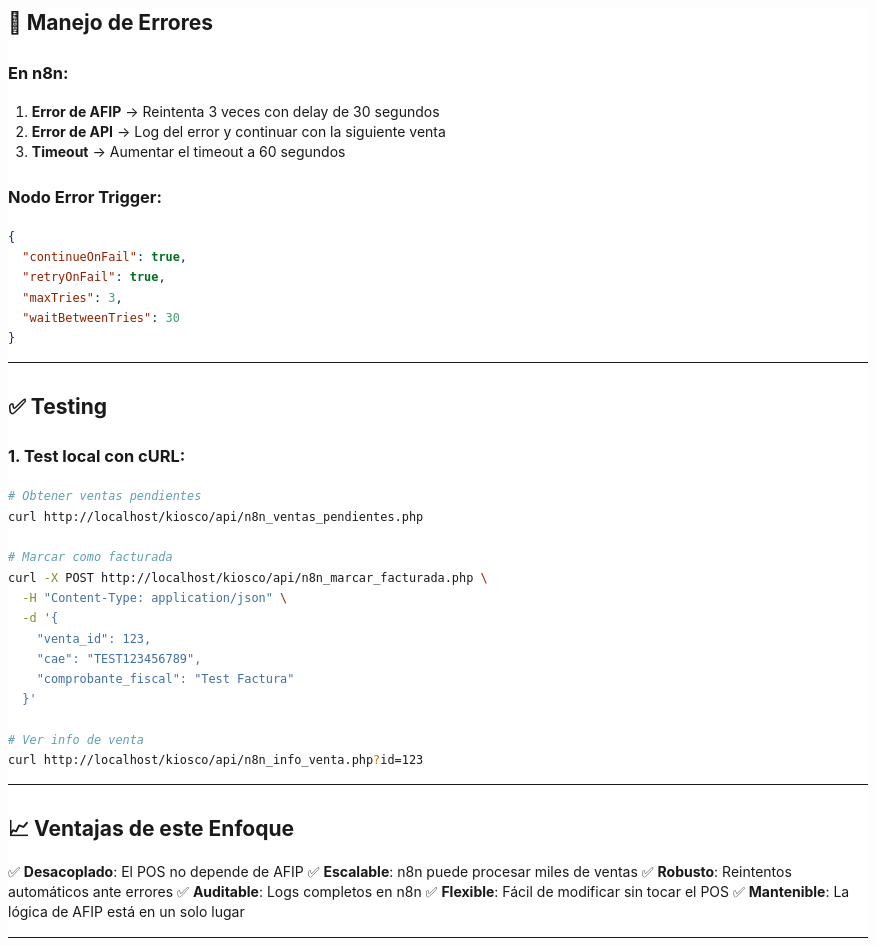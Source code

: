 
## 🚨 **Manejo de Errores**

### **En n8n:**

1. **Error de AFIP** → Reintenta 3 veces con delay de 30 segundos
2. **Error de API** → Log del error y continuar con la siguiente venta
3. **Timeout** → Aumentar el timeout a 60 segundos

### **Nodo Error Trigger:**
```json
{
  "continueOnFail": true,
  "retryOnFail": true,
  "maxTries": 3,
  "waitBetweenTries": 30
}
```

---

## ✅ **Testing**

### **1. Test local con cURL:**

```bash
# Obtener ventas pendientes
curl http://localhost/kiosco/api/n8n_ventas_pendientes.php

# Marcar como facturada
curl -X POST http://localhost/kiosco/api/n8n_marcar_facturada.php \
  -H "Content-Type: application/json" \
  -d '{
    "venta_id": 123,
    "cae": "TEST123456789",
    "comprobante_fiscal": "Test Factura"
  }'

# Ver info de venta
curl http://localhost/kiosco/api/n8n_info_venta.php?id=123
```

---

## 📈 **Ventajas de este Enfoque**

✅ **Desacoplado**: El POS no depende de AFIP
✅ **Escalable**: n8n puede procesar miles de ventas
✅ **Robusto**: Reintentos automáticos ante errores
✅ **Auditable**: Logs completos en n8n
✅ **Flexible**: Fácil de modificar sin tocar el POS
✅ **Mantenible**: La lógica de AFIP está en un solo lugar

---